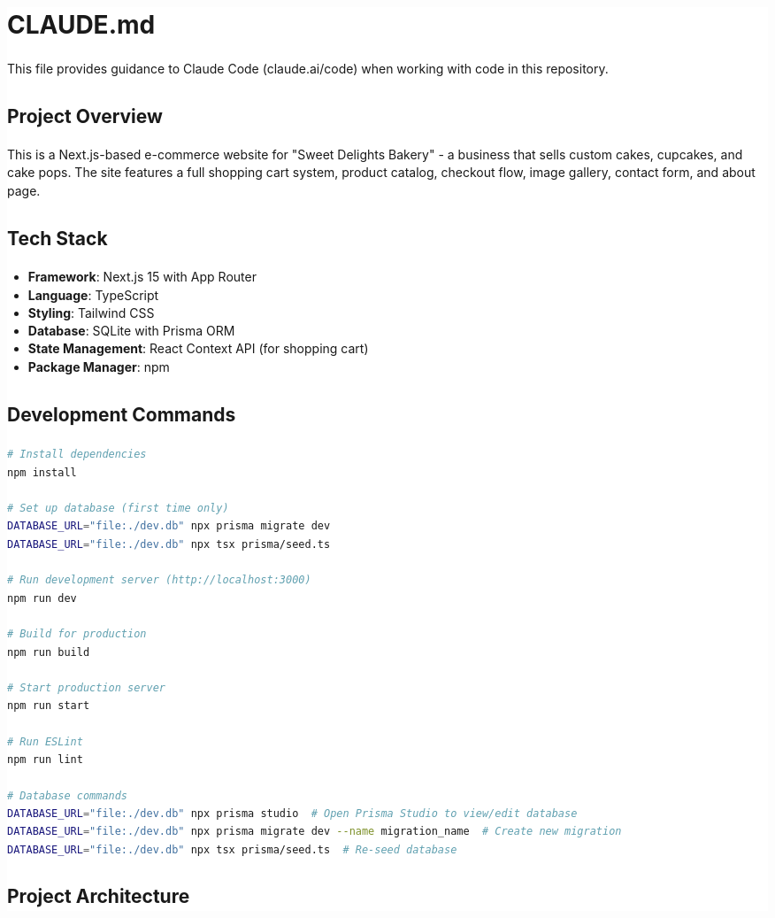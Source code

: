 # CLAUDE.md

This file provides guidance to Claude Code (claude.ai/code) when working with code in this repository.

## Project Overview

This is a Next.js-based e-commerce website for "Sweet Delights Bakery" - a business that sells custom cakes, cupcakes, and cake pops. The site features a full shopping cart system, product catalog, checkout flow, image gallery, contact form, and about page.

## Tech Stack

- **Framework**: Next.js 15 with App Router
- **Language**: TypeScript
- **Styling**: Tailwind CSS
- **Database**: SQLite with Prisma ORM
- **State Management**: React Context API (for shopping cart)
- **Package Manager**: npm

## Development Commands

```bash
# Install dependencies
npm install

# Set up database (first time only)
DATABASE_URL="file:./dev.db" npx prisma migrate dev
DATABASE_URL="file:./dev.db" npx tsx prisma/seed.ts

# Run development server (http://localhost:3000)
npm run dev

# Build for production
npm run build

# Start production server
npm run start

# Run ESLint
npm run lint

# Database commands
DATABASE_URL="file:./dev.db" npx prisma studio  # Open Prisma Studio to view/edit database
DATABASE_URL="file:./dev.db" npx prisma migrate dev --name migration_name  # Create new migration
DATABASE_URL="file:./dev.db" npx tsx prisma/seed.ts  # Re-seed database
```

## Project Architecture
